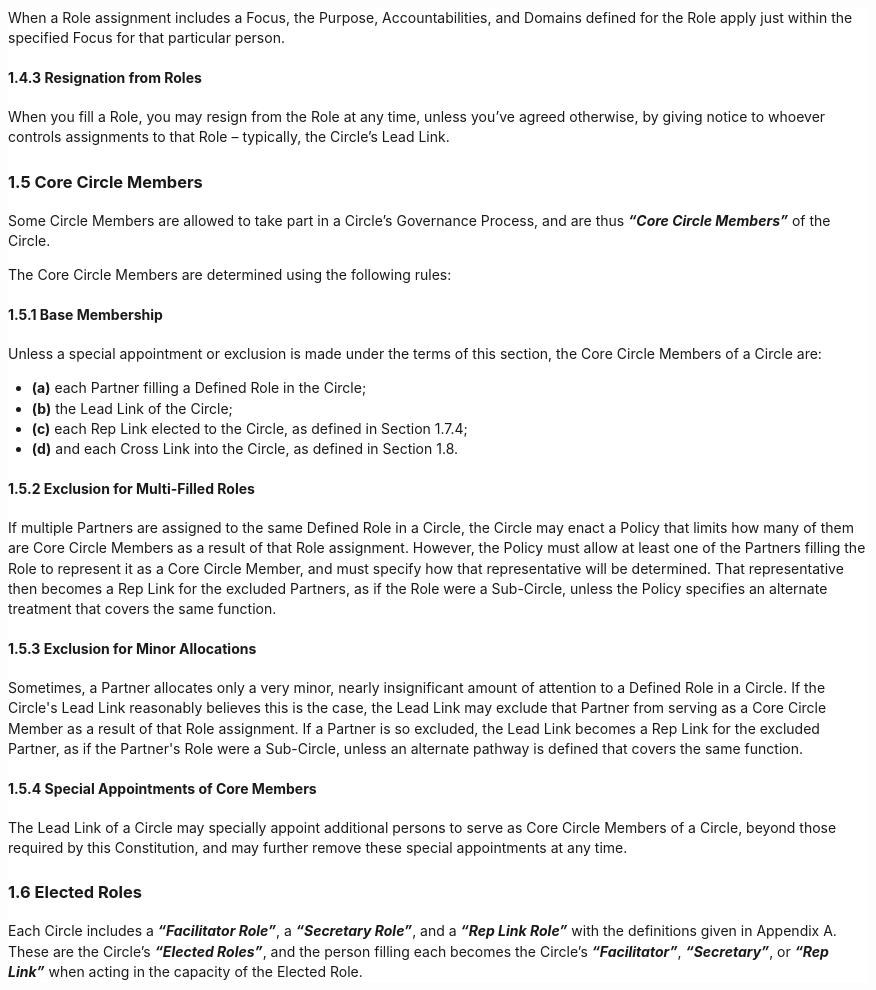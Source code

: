 When a Role assignment includes a Focus, the Purpose, Accountabilities, and Domains defined for the Role apply just within the specified Focus for that particular person.

#### 1.4.3 Resignation from Roles

When you fill a Role, you may resign from the Role at any time, unless you’ve agreed otherwise, by giving notice to whoever controls assignments to that Role – typically, the Circle’s Lead Link.

### 1.5 Core Circle Members

Some Circle Members are allowed to take part in a Circle’s Governance Process, and are thus **_“Core Circle Members”_** of the Circle.

The Core Circle Members are determined using the following rules:

#### 1.5.1 Base Membership

Unless a special appointment or exclusion is made under the terms of this section, the Core Circle Members of a Circle are:

- **(a)** each Partner filling a Defined Role in the Circle;
- **(b)** the Lead Link of the Circle;
- **(c)** each Rep Link elected to the Circle, as defined in Section 1.7.4;
- **(d)** and each Cross Link into the Circle, as defined in Section 1.8.

#### 1.5.2 Exclusion for Multi-Filled Roles

If multiple Partners are assigned to the same Defined Role in a Circle, the Circle may enact a Policy that limits how many of them are Core Circle Members as a result of that Role assignment. However, the Policy must allow at least one of the Partners filling the Role to represent it as a Core Circle Member, and must specify how that representative will be determined. That representative then becomes a Rep Link for the excluded Partners, as if the Role were a Sub-Circle, unless the Policy specifies an alternate treatment that covers the same function.

#### 1.5.3 Exclusion for Minor Allocations

Sometimes, a Partner allocates only a very minor, nearly insignificant amount of attention to a Defined Role in a Circle. If the Circle's Lead Link reasonably believes this is the case, the Lead Link may exclude that Partner from serving as a Core Circle Member as a result of that Role assignment. If a Partner is so excluded, the Lead Link becomes a Rep Link for the excluded Partner, as if the Partner's Role were a Sub-Circle, unless an alternate pathway is defined that covers the same function.

#### 1.5.4 Special Appointments of Core Members

The Lead Link of a Circle may specially appoint additional persons to serve as Core Circle Members of a Circle, beyond those required by this Constitution, and may further remove these special appointments at any time.

### 1.6 Elected Roles

Each Circle includes a **_“Facilitator Role”_**, a **_“Secretary Role”_**, and a **_“Rep Link Role”_** with the definitions given in Appendix A. These are the Circle’s **_“Elected Roles”_**, and the person filling each becomes the Circle’s **_“Facilitator”_**, **_“Secretary”_**, or **_“Rep Link”_** when acting in the capacity of the Elected Role.
